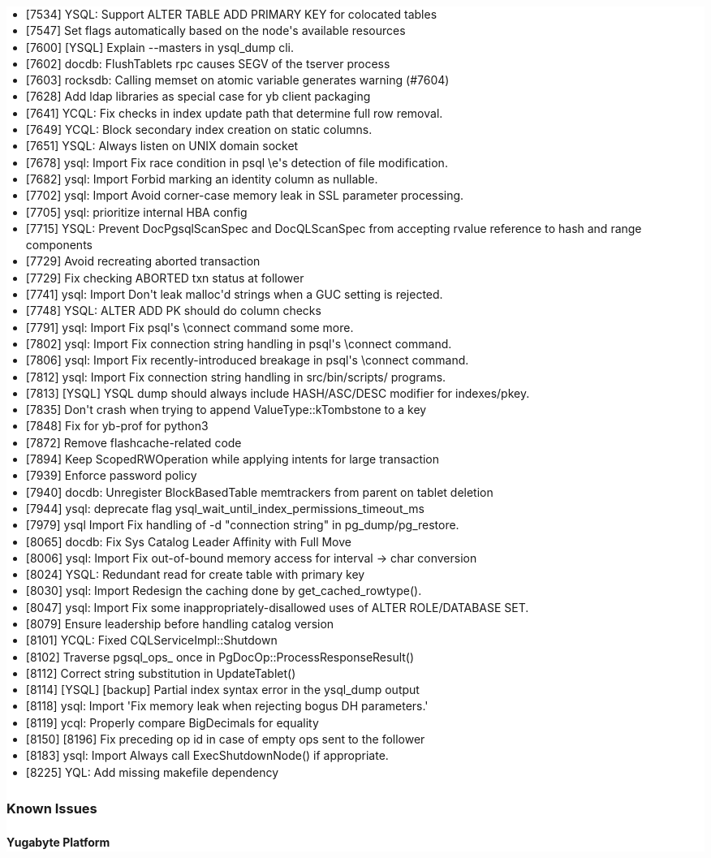 * [7534] YSQL: Support ALTER TABLE ADD PRIMARY KEY for colocated tables
* [7547] Set flags automatically based on the node's available resources
* [7600] [YSQL] Explain --masters in ysql_dump cli.
* [7602] docdb: FlushTablets rpc causes SEGV of the tserver process
* [7603] rocksdb: Calling memset on atomic variable generates warning (#7604)
* [7628] Add ldap libraries as special case for yb client packaging
* [7641] YCQL: Fix checks in index update path that determine full row removal.
* [7649] YCQL: Block secondary index creation on static columns.
* [7651] YSQL: Always listen on UNIX domain socket
* [7678] ysql: Import Fix race condition in psql \e's detection of file modification.
* [7682] ysql: Import Forbid marking an identity column as nullable.
* [7702] ysql: Import Avoid corner-case memory leak in SSL parameter processing.
* [7705] ysql: prioritize internal HBA config
* [7715] YSQL: Prevent DocPgsqlScanSpec and DocQLScanSpec from accepting rvalue reference to hash and range components
* [7729] Avoid recreating aborted transaction
* [7729] Fix checking ABORTED txn status at follower
* [7741] ysql: Import Don't leak malloc'd strings when a GUC setting is rejected.
* [7748] YSQL: ALTER ADD PK should do column checks
* [7791] ysql: Import Fix psql's \connect command some more.
* [7802] ysql: Import Fix connection string handling in psql's \connect command.
* [7806] ysql: Import Fix recently-introduced breakage in psql's \connect command.
* [7812] ysql: Import Fix connection string handling in src/bin/scripts/ programs.
* [7813] [YSQL] YSQL dump should always include HASH/ASC/DESC modifier for indexes/pkey.
* [7835] Don't crash when trying to append ValueType::kTombstone to a key
* [7848] Fix for yb-prof for python3
* [7872] Remove flashcache-related code
* [7894] Keep ScopedRWOperation while applying intents for large transaction
* [7939] Enforce password policy
* [7940] docdb: Unregister BlockBasedTable memtrackers from parent on tablet deletion
* [7944] ysql: deprecate flag ysql_wait_until_index_permissions_timeout_ms
* [7979] ysql Import Fix handling of -d "connection string" in pg_dump/pg_restore.
* [8065] docdb: Fix Sys Catalog Leader Affinity with Full Move
* [8006] ysql: Import Fix out-of-bound memory access for interval -> char conversion
* [8024] YSQL: Redundant read for create table with primary key
* [8030] ysql: Import Redesign the caching done by get_cached_rowtype().
* [8047] ysql: Import Fix some inappropriately-disallowed uses of ALTER ROLE/DATABASE SET.
* [8079] Ensure leadership before handling catalog version
* [8101] YCQL: Fixed CQLServiceImpl::Shutdown
* [8102] Traverse pgsql_ops_ once in PgDocOp::ProcessResponseResult()
* [8112] Correct string substitution in UpdateTablet()
* [8114] [YSQL] [backup] Partial index syntax error in the ysql_dump output
* [8118] ysql: Import 'Fix memory leak when rejecting bogus DH parameters.'
* [8119] ycql: Properly compare BigDecimals for equality
* [8150] [8196] Fix preceding op id in case of empty ops sent to the follower
* [8183] ysql: Import Always call ExecShutdownNode() if appropriate.
* [8225] YQL: Add missing makefile dependency

### Known Issues

#### Yugabyte Platform
